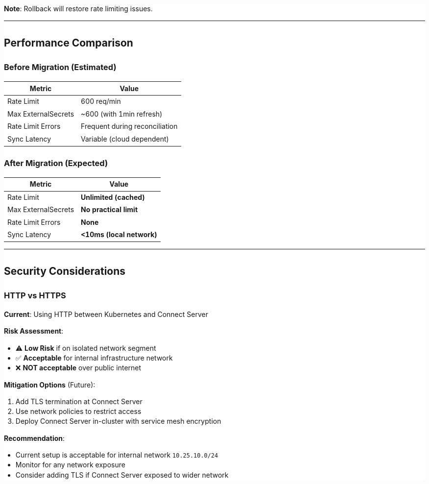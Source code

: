 **Note**: Rollback will restore rate limiting issues.

---

## Performance Comparison

### Before Migration (Estimated)

| Metric | Value |
|--------|-------|
| Rate Limit | 600 req/min |
| Max ExternalSecrets | ~600 (with 1min refresh) |
| Rate Limit Errors | Frequent during reconciliation |
| Sync Latency | Variable (cloud dependent) |

### After Migration (Expected)

| Metric | Value |
|--------|-------|
| Rate Limit | **Unlimited (cached)** |
| Max ExternalSecrets | **No practical limit** |
| Rate Limit Errors | **None** |
| Sync Latency | **<10ms (local network)** |

---

## Security Considerations

### HTTP vs HTTPS

**Current**: Using HTTP between Kubernetes and Connect Server

**Risk Assessment**:
- ⚠️ **Low Risk** if on isolated network segment
- ✅ **Acceptable** for internal infrastructure network
- ❌ **NOT acceptable** over public internet

**Mitigation Options** (Future):
1. Add TLS termination at Connect Server
2. Use network policies to restrict access
3. Deploy Connect Server in-cluster with service mesh encryption

**Recommendation**:
- Current setup is acceptable for internal network `10.25.10.0/24`
- Monitor for any network exposure
- Consider adding TLS if Connect Server exposed to wider network
